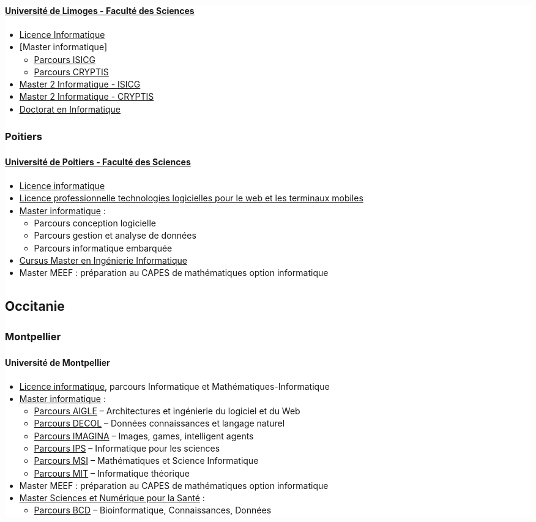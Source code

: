 #### [Université de Limoges - Faculté des Sciences](https://www.sciences.unilim.fr/informatique/)
- [Licence Informatique](https://www.sciences.unilim.fr/informatique/licence-informatique/)
- [Master informatique]
	+ [Parcours ISICG](https://www.sciences.unilim.fr/informatique/informatique-issig/)
	+ [Parcours CRYPTIS](https://www.sciences.unilim.fr/informatique/master-1-informatique/)
- [Master 2 Informatique - ISICG](https://www.sciences.unilim.fr/informatique/master-isicg/)
- [Master 2 Informatique - CRYPTIS](https://www.sciences.unilim.fr/informatique/master-cryptis/)
- [Doctorat en Informatique](http://s2i.ed.univ-poitiers.fr/)

### Poitiers

#### [Université de Poitiers - Faculté des Sciences](http://sfa.univ-poitiers.fr/)

- [Licence informatique](http://sfa.univ-poitiers.fr/formation/offre-de-formation/licence-informatique-1643590.kjsp?RH=1270130156416)
- [Licence professionnelle technologies logicielles pour le web et les terminaux mobiles](http://sfa.univ-poitiers.fr/formation/offre-de-formation/licence-professionnelle-metiers-de-l-informatique-conception-developpement-et-test-de-logiciels-1643684.kjsp?RH=1270130156416)
- [Master informatique](http://sfa.univ-poitiers.fr/formation/offre-de-formation/master-informatique-1643807.kjsp?RH=1268644504943) :
    + Parcours conception logicielle
    + Parcours gestion et analyse de données
    + Parcours informatique embarquée
- [Cursus Master en Ingénierie Informatique](http://sfa.univ-poitiers.fr/formation/cursus-master-en-ingenierie-cmi--1269071.kjsp?RH=1268644504943)
- Master MEEF : préparation au CAPES de mathématiques option informatique
	
## Occitanie

### Montpellier

#### Université de Montpellier

- [Licence informatique](http://informatique-fds.edu.umontpellier.fr/etudiants/offre-de-formation-licence/), parcours Informatique et Mathématiques-Informatique
- [Master informatique](http://informatique-fds.edu.umontpellier.fr/etudiants/offre-de-formation-master/) :
    + [Parcours AIGLE](http://informatique-fds.edu.umontpellier.fr/parcours-aigle-architecture-et-ingenierie-du-logiciel-et-du-web/) – Architectures et ingénierie du logiciel et du Web
    + [Parcours DECOL](http://informatique-fds.edu.umontpellier.fr/parcours-decol-donnees-connaissances-et-langage-naturel/) – Données connaissances et langage naturel
    + [Parcours IMAGINA](http://informatique-fds.edu.umontpellier.fr/parcours-imagina-image-games-and-intelligent-agents/) – Images, games, intelligent agents
    + [Parcours IPS](http://informatique-fds.edu.umontpellier.fr/parcours-ips-informatique-pour-les-sciences/) – Informatique pour les sciences
    + [Parcours MSI](http://informatique-fds.edu.umontpellier.fr/parcours-mi-mathematique-informatique/) – Mathématiques et Science Informatique
    + [Parcours MIT](http://informatique-fds.edu.umontpellier.fr/parcours-mit-informatique-theorique/) – Informatique théorique
- Master MEEF : préparation au CAPES de mathématiques option informatique
- [Master Sciences et Numérique pour la Santé](http://sns.edu.umontpellier.fr/fr/master-sciences-numerique-pour-la-sante-montpellier/) :
    + [Parcours BCD](http://sns.edu.umontpellier.fr/fr/master-sciences-numerique-pour-la-sante-montpellier/bcd/) – Bioinformatique, Connaissances, Données
